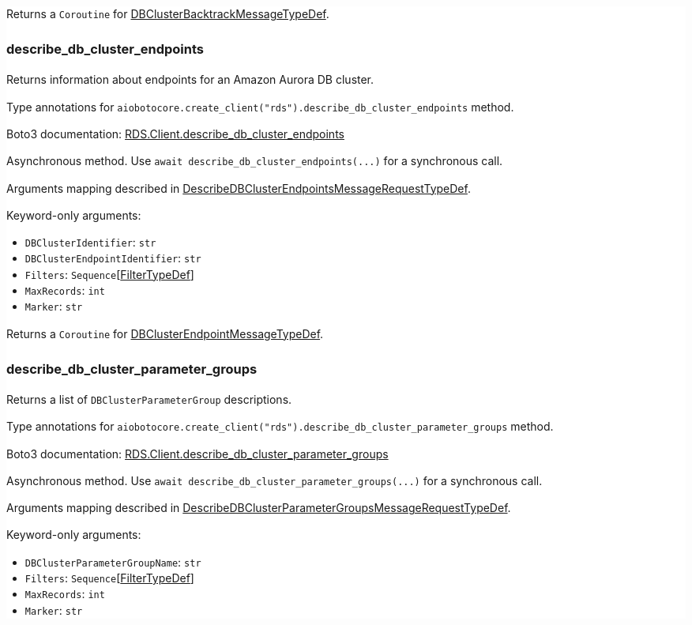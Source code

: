Returns a `Coroutine` for
[DBClusterBacktrackMessageTypeDef](./type_defs.md#dbclusterbacktrackmessagetypedef).

<a id="describe_db_cluster_endpoints"></a>

### describe_db_cluster_endpoints

Returns information about endpoints for an Amazon Aurora DB cluster.

Type annotations for
`aiobotocore.create_client("rds").describe_db_cluster_endpoints` method.

Boto3 documentation:
[RDS.Client.describe_db_cluster_endpoints](https://boto3.amazonaws.com/v1/documentation/api/latest/reference/services/rds.html#RDS.Client.describe_db_cluster_endpoints)

Asynchronous method. Use `await describe_db_cluster_endpoints(...)` for a
synchronous call.

Arguments mapping described in
[DescribeDBClusterEndpointsMessageRequestTypeDef](./type_defs.md#describedbclusterendpointsmessagerequesttypedef).

Keyword-only arguments:

- `DBClusterIdentifier`: `str`
- `DBClusterEndpointIdentifier`: `str`
- `Filters`: `Sequence`\[[FilterTypeDef](./type_defs.md#filtertypedef)\]
- `MaxRecords`: `int`
- `Marker`: `str`

Returns a `Coroutine` for
[DBClusterEndpointMessageTypeDef](./type_defs.md#dbclusterendpointmessagetypedef).

<a id="describe_db_cluster_parameter_groups"></a>

### describe_db_cluster_parameter_groups

Returns a list of `DBClusterParameterGroup` descriptions.

Type annotations for
`aiobotocore.create_client("rds").describe_db_cluster_parameter_groups` method.

Boto3 documentation:
[RDS.Client.describe_db_cluster_parameter_groups](https://boto3.amazonaws.com/v1/documentation/api/latest/reference/services/rds.html#RDS.Client.describe_db_cluster_parameter_groups)

Asynchronous method. Use `await describe_db_cluster_parameter_groups(...)` for
a synchronous call.

Arguments mapping described in
[DescribeDBClusterParameterGroupsMessageRequestTypeDef](./type_defs.md#describedbclusterparametergroupsmessagerequesttypedef).

Keyword-only arguments:

- `DBClusterParameterGroupName`: `str`
- `Filters`: `Sequence`\[[FilterTypeDef](./type_defs.md#filtertypedef)\]
- `MaxRecords`: `int`
- `Marker`: `str`
